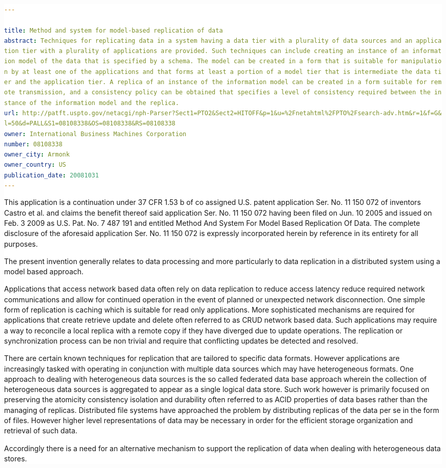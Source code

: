 ```yaml
---

title: Method and system for model-based replication of data
abstract: Techniques for replicating data in a system having a data tier with a plurality of data sources and an application tier with a plurality of applications are provided. Such techniques can include creating an instance of an information model of the data that is specified by a schema. The model can be created in a form that is suitable for manipulation by at least one of the applications and that forms at least a portion of a model tier that is intermediate the data tier and the application tier. A replica of an instance of the information model can be created in a form suitable for remote transmission, and a consistency policy can be obtained that specifies a level of consistency required between the instance of the information model and the replica.
url: http://patft.uspto.gov/netacgi/nph-Parser?Sect1=PTO2&Sect2=HITOFF&p=1&u=%2Fnetahtml%2FPTO%2Fsearch-adv.htm&r=1&f=G&l=50&d=PALL&S1=08108338&OS=08108338&RS=08108338
owner: International Business Machines Corporation
number: 08108338
owner_city: Armonk
owner_country: US
publication_date: 20081031
---
```

This application is a continuation under 37 CFR 1.53 b of co assigned U.S. patent application Ser. No. 11 150 072 of inventors Castro et al. and claims the benefit thereof said application Ser. No. 11 150 072 having been filed on Jun. 10 2005 and issued on Feb. 3 2009 as U.S. Pat. No. 7 487 191 and entitled Method And System For Model Based Replication Of Data. The complete disclosure of the aforesaid application Ser. No. 11 150 072 is expressly incorporated herein by reference in its entirety for all purposes.

The present invention generally relates to data processing and more particularly to data replication in a distributed system using a model based approach.

Applications that access network based data often rely on data replication to reduce access latency reduce required network communications and allow for continued operation in the event of planned or unexpected network disconnection. One simple form of replication is caching which is suitable for read only applications. More sophisticated mechanisms are required for applications that create retrieve update and delete often referred to as CRUD network based data. Such applications may require a way to reconcile a local replica with a remote copy if they have diverged due to update operations. The replication or synchronization process can be non trivial and require that conflicting updates be detected and resolved.

There are certain known techniques for replication that are tailored to specific data formats. However applications are increasingly tasked with operating in conjunction with multiple data sources which may have heterogeneous formats. One approach to dealing with heterogeneous data sources is the so called federated data base approach wherein the collection of heterogeneous data sources is aggregated to appear as a single logical data store. Such work however is primarily focused on preserving the atomicity consistency isolation and durability often referred to as ACID properties of data bases rather than the managing of replicas. Distributed file systems have approached the problem by distributing replicas of the data per se in the form of files. However higher level representations of data may be necessary in order for the efficient storage organization and retrieval of such data.

Accordingly there is a need for an alternative mechanism to support the replication of data when dealing with heterogeneous data stores.
